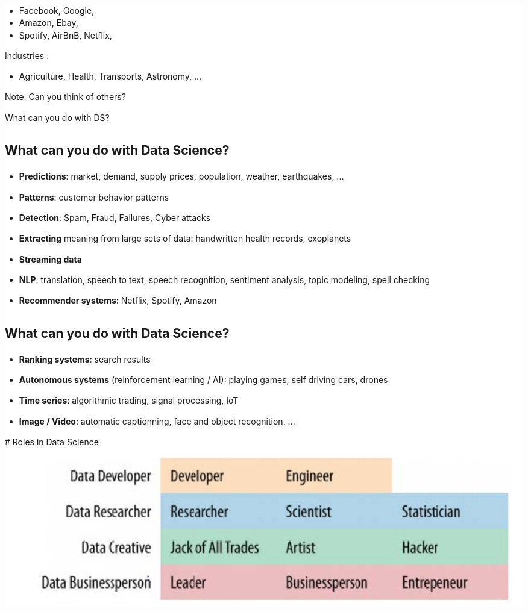   * Facebook, Google,
  * Amazon, Ebay,
  * Spotify, AirBnB, Netflix,

Industries :

  * Agriculture, Health, Transports, Astronomy, ...

  Note:
  Can you think of others?

  What can you do with DS?

</section>

<section data-markdown>

# What can you do with Data Science?
  * **Predictions**: market, demand, supply prices, population, weather, earthquakes, ...
  * **Patterns**:  customer behavior patterns
  * **Detection**: Spam, Fraud, Failures, Cyber attacks

  * **Extracting** meaning from large sets of data: handwritten health records, exoplanets
  * **Streaming data**

  * **NLP**: translation, speech to text, speech recognition, sentiment analysis, topic modeling, spell checking

  * **Recommender systems**: Netflix, Spotify, Amazon
</section>

<section data-markdown>

# What can you do with Data Science?
  * **Ranking systems**: search results

  * **Autonomous systems** (reinforcement learning / AI): playing games, self driving cars, drones
  * **Time series**: algorithmic trading, signal processing, IoT
  * **Image / Video**: automatic captionning, face and object recognition, ...
</section>

<section data-markdown>
  # Roles in Data Science

  !["roles in Data Science"](assets/01/roles.png)
